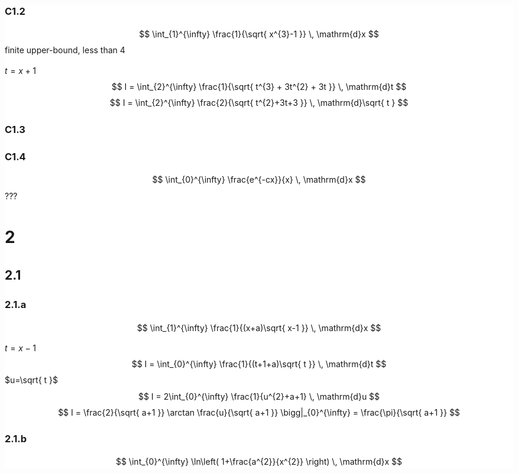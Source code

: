 ### C1.2
$$
\int_{1}^{\infty} \frac{1}{\sqrt{ x^{3}-1 }} \, \mathrm{d}x 
$$
finite upper-bound, less than 4

$t = x+1$
$$
I = \int_{2}^{\infty} \frac{1}{\sqrt{ t^{3} + 3t^{2} + 3t }} \, \mathrm{d}t 
$$
$$
I = \int_{2}^{\infty} \frac{2}{\sqrt{ t^{2}+3t+3 }}  \, \mathrm{d}\sqrt{ t } 
$$

### C1.3

### C1.4
$$
\int_{0}^{\infty} \frac{e^{-cx}}{x} \, \mathrm{d}x 
$$
???


# 2

## 2.1

### 2.1.a
$$
\int_{1}^{\infty} \frac{1}{(x+a)\sqrt{ x-1 }} \, \mathrm{d}x 
$$

$t=x-1$
$$
I = \int_{0}^{\infty} \frac{1}{(t+1+a)\sqrt{ t }} \, \mathrm{d}t 
$$
$u=\sqrt{ t }$
$$
I = 2\int_{0}^{\infty} \frac{1}{u^{2}+a+1} \, \mathrm{d}u 
$$
$$
I = \frac{2}{\sqrt{ a+1 }} \arctan \frac{u}{\sqrt{ a+1 }} \bigg|_{0}^{\infty} = \frac{\pi}{\sqrt{ a+1 }}
$$

### 2.1.b

$$
\int_{0}^{\infty} \ln\left( 1+\frac{a^{2}}{x^{2}} \right) \, \mathrm{d}x 
$$
